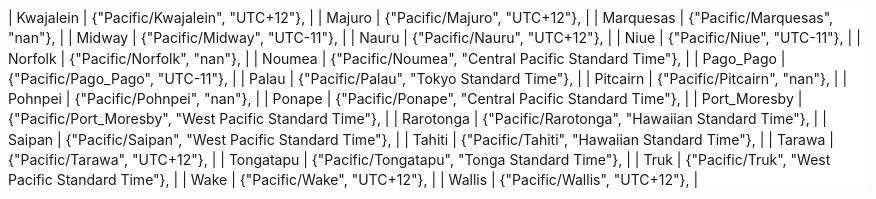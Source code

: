 | Kwajalein      | {"Pacific/Kwajalein", "UTC+12"},                               |
| Majuro         | {"Pacific/Majuro", "UTC+12"},                                  |
| Marquesas      | {"Pacific/Marquesas", "nan"},                                  |
| Midway         | {"Pacific/Midway", "UTC-11"},                                  |
| Nauru          | {"Pacific/Nauru", "UTC+12"},                                   |
| Niue           | {"Pacific/Niue", "UTC-11"},                                    |
| Norfolk        | {"Pacific/Norfolk", "nan"},                                    |
| Noumea         | {"Pacific/Noumea", "Central Pacific Standard Time"},           |
| Pago_Pago      | {"Pacific/Pago_Pago", "UTC-11"},                               |
| Palau          | {"Pacific/Palau", "Tokyo Standard Time"},                      |
| Pitcairn       | {"Pacific/Pitcairn", "nan"},                                   |
| Pohnpei        | {"Pacific/Pohnpei", "nan"},                                    |
| Ponape         | {"Pacific/Ponape", "Central Pacific Standard Time"},           |
| Port_Moresby   | {"Pacific/Port_Moresby", "West Pacific Standard Time"},        |
| Rarotonga      | {"Pacific/Rarotonga", "Hawaiian Standard Time"},               |
| Saipan         | {"Pacific/Saipan", "West Pacific Standard Time"},              |
| Tahiti         | {"Pacific/Tahiti", "Hawaiian Standard Time"},                  |
| Tarawa         | {"Pacific/Tarawa", "UTC+12"},                                  |
| Tongatapu      | {"Pacific/Tongatapu", "Tonga Standard Time"},                  |
| Truk           | {"Pacific/Truk", "West Pacific Standard Time"},                |
| Wake           | {"Pacific/Wake", "UTC+12"},                                    |
| Wallis         | {"Pacific/Wallis", "UTC+12"},                                  |